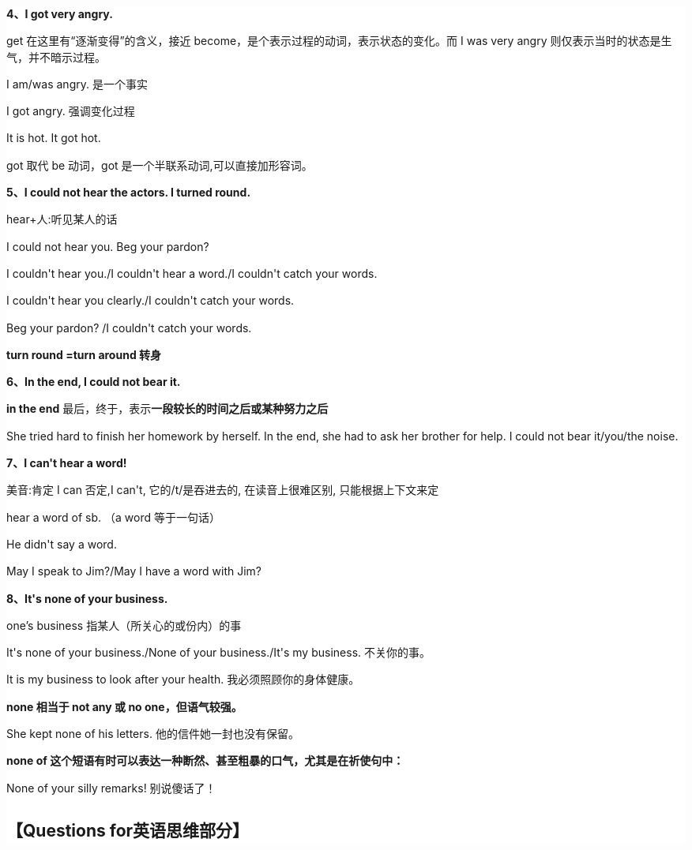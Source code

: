 **4、I got very angry.**

get 在这里有“逐渐变得”的含义，接近 become，是个表示过程的动词，表示状态的变化。而 I was very
angry 则仅表示当时的状态是生气，并不暗示过程。

I am/was angry. 是一个事实

I got angry. 强调变化过程

It is hot.
It got hot.

got 取代 be 动词，got 是一个半联系动词,可以直接加形容词。

**5、I could not hear the actors. I turned round.**

hear+人:听见某人的话

I could not hear you. Beg your pardon?

I couldn't hear you./I couldn't hear a word./I couldn't catch your words.

I couldn't hear you clearly./I couldn't catch your words.

Beg your pardon? /I couldn't catch your words.

**turn round =turn around 转身**

**6、In the end, I could not bear it.**

**in the end** 最后，终于，表示**一段较长的时间之后或某种努力之后**

She tried hard to finish her homework by herself. In the end, she had to ask her brother for help.
I could not bear it/you/the noise.

**7、I can't hear a word!**

美音:肯定 I can 否定,I can't, 它的/t/是吞进去的, 在读音上很难区别, 只能根据上下文来定

hear a word of sb. （a word 等于一句话）

He didn't say a word.

May I speak to Jim?/May I have a word with Jim?

**8、It's none of your business.**

one’s business 指某人（所关心的或份内）的事

It's none of your business./None of your business./It's my business. 不关你的事。

It is my business to look after your health. 我必须照顾你的身体健康。

**none 相当于 not any 或 no one，但语气较强。**

She kept none of his letters. 他的信件她一封也没有保留。

**none of 这个短语有时可以表达一种断然、甚至粗暴的口气，尤其是在祈使句中：**

None of your silly remarks! 别说傻话了！


## 【Questions for英语思维部分】
